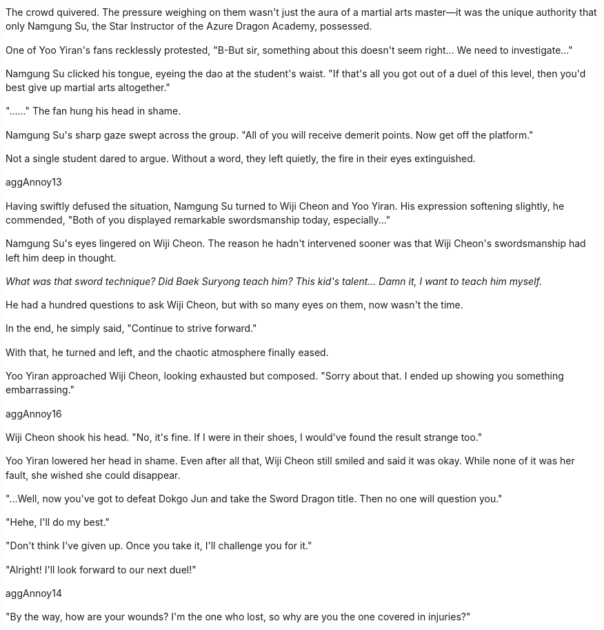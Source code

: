 The crowd quivered. The pressure weighing on them wasn't just the aura of a martial arts master—it was the unique authority that only Namgung Su, the Star Instructor of the Azure Dragon Academy, possessed.

One of Yoo Yiran's fans recklessly protested, "B-But sir, something about this doesn't seem right... We need to investigate..."

Namgung Su clicked his tongue, eyeing the dao at the student's waist. "If that's all you got out of a duel of this level, then you'd best give up martial arts altogether."

"......" The fan hung his head in shame.

Namgung Su's sharp gaze swept across the group. "All of you will receive demerit points. Now get off the platform."

Not a single student dared to argue. Without a word, they left quietly, the fire in their eyes extinguished.

aggAnnoy13

Having swiftly defused the situation, Namgung Su turned to Wiji Cheon and Yoo Yiran. His expression softening slightly, he commended, "Both of you displayed remarkable swordsmanship today, especially..."

Namgung Su's eyes lingered on Wiji Cheon. The reason he hadn't intervened sooner was that Wiji Cheon's swordsmanship had left him deep in thought.

*What was that sword technique? Did Baek Suryong teach him? This kid's talent... Damn it, I want to teach him myself.*

He had a hundred questions to ask Wiji Cheon, but with so many eyes on them, now wasn't the time.

In the end, he simply said, "Continue to strive forward."

With that, he turned and left, and the chaotic atmosphere finally eased.

Yoo Yiran approached Wiji Cheon, looking exhausted but composed. "Sorry about that. I ended up showing you something embarrassing."

aggAnnoy16

Wiji Cheon shook his head. "No, it's fine. If I were in their shoes, I would've found the result strange too."

Yoo Yiran lowered her head in shame. Even after all that, Wiji Cheon still smiled and said it was okay. While none of it was her fault, she wished she could disappear.

"...Well, now you've got to defeat Dokgo Jun and take the Sword Dragon title. Then no one will question you."

"Hehe, I'll do my best."

"Don't think I've given up. Once you take it, I'll challenge you for it."

"Alright! I'll look forward to our next duel!"

aggAnnoy14

"By the way, how are your wounds? I'm the one who lost, so why are you the one covered in injuries?"
